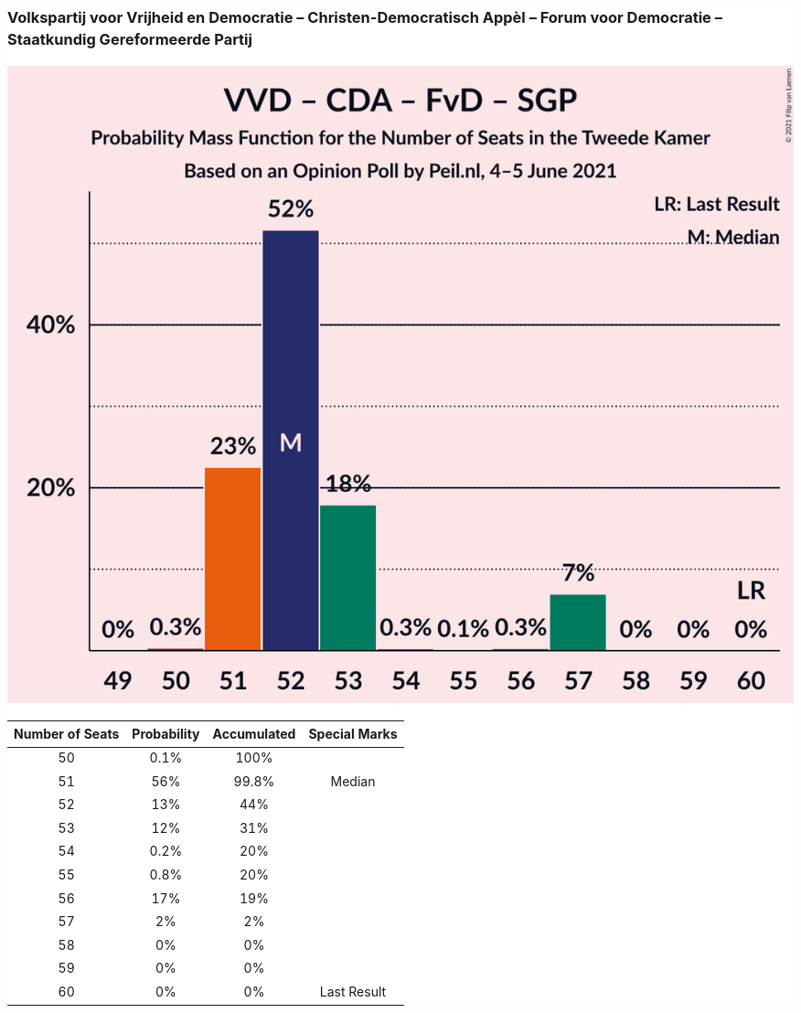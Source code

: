 ### Volkspartij voor Vrijheid en Democratie – Christen-Democratisch Appèl – Forum voor Democratie – Staatkundig Gereformeerde Partij

![Graph with seats probability mass function not yet produced](2021-06-05-Peilnl-coalitions-seats-pmf-vvd–cda–fvd–sgp.png "Seats Probability Mass Function")

| Number of Seats | Probability | Accumulated | Special Marks |
|:---------------:|:-----------:|:-----------:|:-------------:|
| 50 | 0.1% | 100% |  |
| 51 | 56% | 99.8% | Median |
| 52 | 13% | 44% |  |
| 53 | 12% | 31% |  |
| 54 | 0.2% | 20% |  |
| 55 | 0.8% | 20% |  |
| 56 | 17% | 19% |  |
| 57 | 2% | 2% |  |
| 58 | 0% | 0% |  |
| 59 | 0% | 0% |  |
| 60 | 0% | 0% | Last Result |
